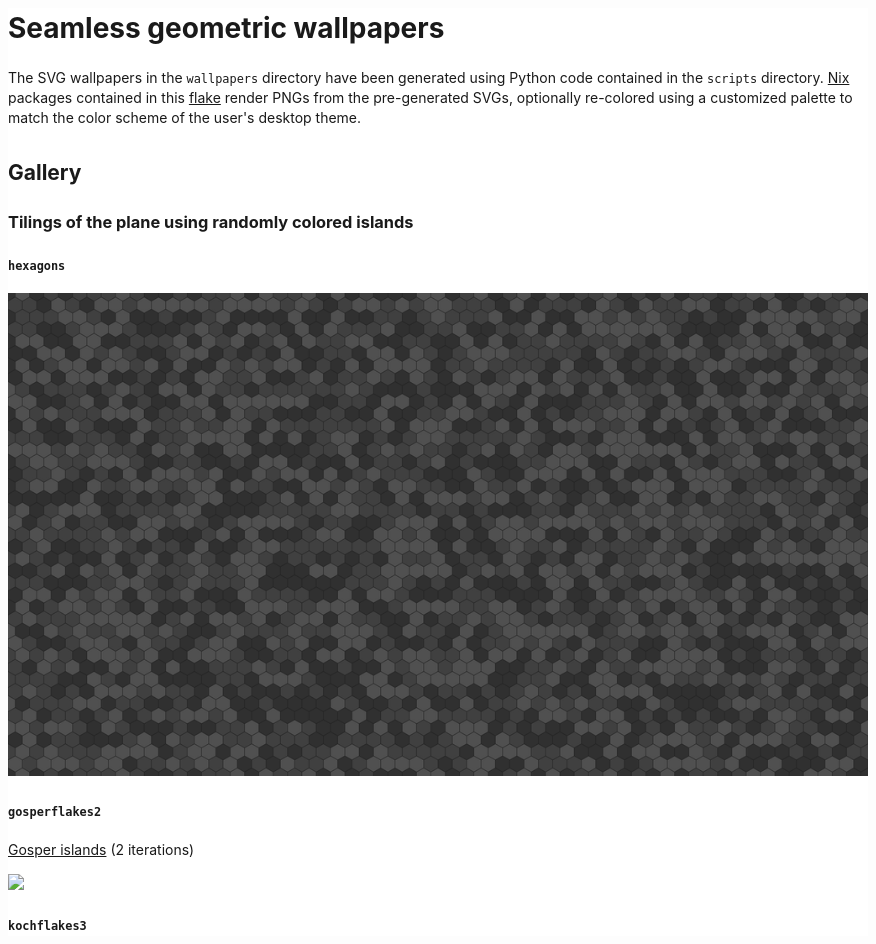 # Seamless geometric wallpapers

The SVG wallpapers in the `wallpapers` directory have been generated using Python code contained in the `scripts` directory. [Nix](https://nixos.org/) packages contained in this [flake](https://nixos.wiki/wiki/Flakes) render PNGs from the pre-generated SVGs, optionally re-colored using a customized palette to match the color scheme of the user's desktop theme.

## Gallery

### Tilings of the plane using randomly colored islands

#### `hexagons`

<a href="wallpapers/hexagons.svg">
  <img src="wallpapers/hexagons.svg" width="960">
</a>

#### `gosperflakes2`

[Gosper islands](https://mathworld.wolfram.com/GosperIsland.html) (2 iterations)

<a href="wallpapers/gosperflakes2.svg">
  <img src="wallpapers/gosperflakes2.svg" width="960">
</a>

#### `kochflakes3`
